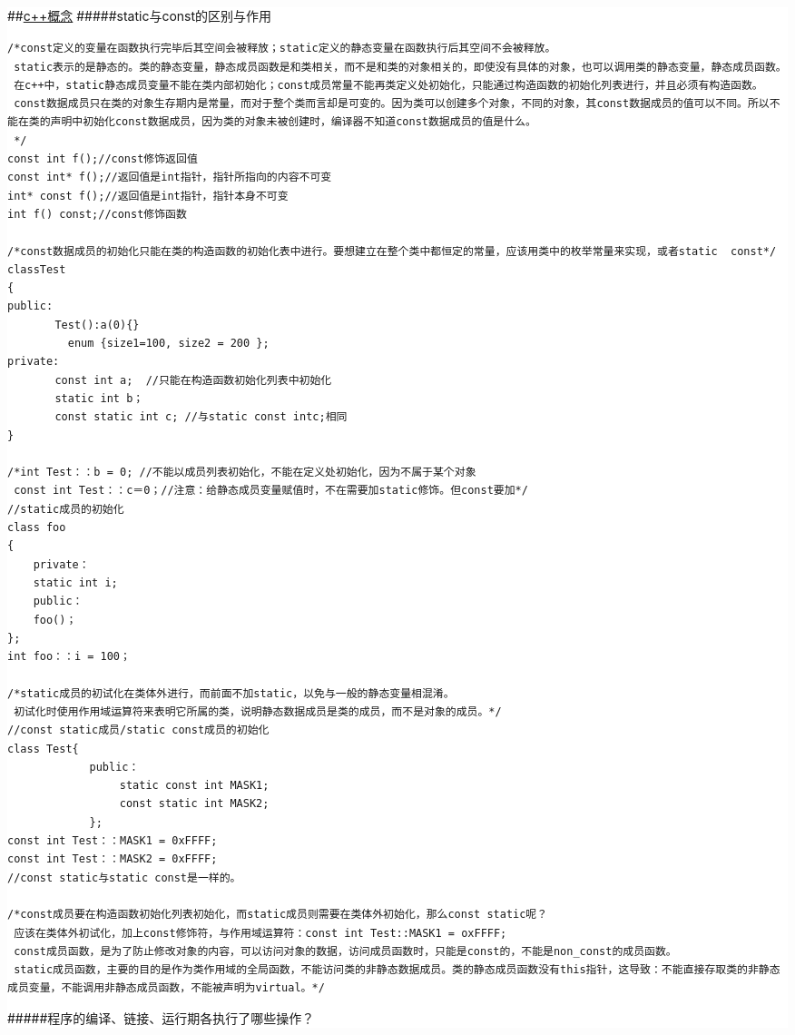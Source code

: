 ##[c++概念](http://liu-mengmeng.diandian.com/post/2013-05-09/40050161491)
#####static与const的区别与作用

    /*const定义的变量在函数执行完毕后其空间会被释放；static定义的静态变量在函数执行后其空间不会被释放。
     static表示的是静态的。类的静态变量，静态成员函数是和类相关，而不是和类的对象相关的，即使没有具体的对象，也可以调用类的静态变量，静态成员函数。
     在c++中，static静态成员变量不能在类内部初始化；const成员常量不能再类定义处初始化，只能通过构造函数的初始化列表进行，并且必须有构造函数。
     const数据成员只在类的对象生存期内是常量，而对于整个类而言却是可变的。因为类可以创建多个对象，不同的对象，其const数据成员的值可以不同。所以不能在类的声明中初始化const数据成员，因为类的对象未被创建时，编译器不知道const数据成员的值是什么。
     */
    const int f();//const修饰返回值
    const int* f();//返回值是int指针，指针所指向的内容不可变
    int* const f();//返回值是int指针，指针本身不可变
    int f() const;//const修饰函数
    
    /*const数据成员的初始化只能在类的构造函数的初始化表中进行。要想建立在整个类中都恒定的常量，应该用类中的枚举常量来实现，或者static  const*/
    classTest
    {
    public:
        　　Test():a(0){}
        　　  enum {size1=100, size2 = 200 };
    private:
        　　const int a;  //只能在构造函数初始化列表中初始化
        　　static int b；
        　　const static int c; //与static const intc;相同
    }
    
    /*int Test：：b = 0; //不能以成员列表初始化，不能在定义处初始化，因为不属于某个对象
     const int Test：：c＝0；//注意：给静态成员变量赋值时，不在需要加static修饰。但const要加*/
    //static成员的初始化
    class foo
    {
        private：
        static int i;
        public：
        foo()；
    };
    int foo：：i = 100；
    
    /*static成员的初试化在类体外进行，而前面不加static，以免与一般的静态变量相混淆。
     初试化时使用作用域运算符来表明它所属的类，说明静态数据成员是类的成员，而不是对象的成员。*/
    //const static成员/static const成员的初始化
    class Test{
        　　　　  public：
        　　　　　　　　static const int MASK1;
        　　　　　　　　const static int MASK2;
        　　　　  };
    const int Test：：MASK1 = 0xFFFF;
    const int Test：：MASK2 = 0xFFFF;
    //const static与static const是一样的。
    
    /*const成员要在构造函数初始化列表初始化，而static成员则需要在类体外初始化，那么const static呢？
     应该在类体外初试化，加上const修饰符，与作用域运算符：const int Test::MASK1 = oxFFFF;
     const成员函数，是为了防止修改对象的内容，可以访问对象的数据，访问成员函数时，只能是const的，不能是non_const的成员函数。
     static成员函数，主要的目的是作为类作用域的全局函数，不能访问类的非静态数据成员。类的静态成员函数没有this指针，这导致：不能直接存取类的非静态成员变量，不能调用非静态成员函数，不能被声明为virtual。*/
#####程序的编译、链接、运行期各执行了哪些操作？
